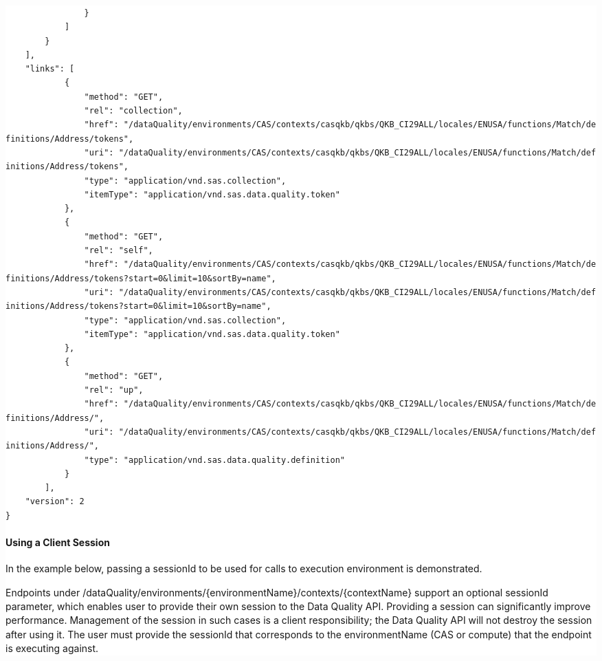 ````
                }
            ]
        }
    ],
    "links": [
            {
                "method": "GET",
                "rel": "collection",
                "href": "/dataQuality/environments/CAS/contexts/casqkb/qkbs/QKB_CI29ALL/locales/ENUSA/functions/Match/definitions/Address/tokens",
                "uri": "/dataQuality/environments/CAS/contexts/casqkb/qkbs/QKB_CI29ALL/locales/ENUSA/functions/Match/definitions/Address/tokens",
                "type": "application/vnd.sas.collection",
                "itemType": "application/vnd.sas.data.quality.token"
            },
            {
                "method": "GET",
                "rel": "self",
                "href": "/dataQuality/environments/CAS/contexts/casqkb/qkbs/QKB_CI29ALL/locales/ENUSA/functions/Match/definitions/Address/tokens?start=0&limit=10&sortBy=name",
                "uri": "/dataQuality/environments/CAS/contexts/casqkb/qkbs/QKB_CI29ALL/locales/ENUSA/functions/Match/definitions/Address/tokens?start=0&limit=10&sortBy=name",
                "type": "application/vnd.sas.collection",
                "itemType": "application/vnd.sas.data.quality.token"
            },
            {
                "method": "GET",
                "rel": "up",
                "href": "/dataQuality/environments/CAS/contexts/casqkb/qkbs/QKB_CI29ALL/locales/ENUSA/functions/Match/definitions/Address/",
                "uri": "/dataQuality/environments/CAS/contexts/casqkb/qkbs/QKB_CI29ALL/locales/ENUSA/functions/Match/definitions/Address/",
                "type": "application/vnd.sas.data.quality.definition"
            }
        ],
    "version": 2
}
````

#### <a name='using-client-session'>Using a Client Session</a>

In the example below, passing a sessionId to be used for calls to execution environment is demonstrated.

Endpoints under /dataQuality/environments/{environmentName}/contexts/{contextName} support an optional sessionId parameter, which enables user to provide their own session to the Data Quality API. Providing a session can significantly improve performance. Management of the session in such cases is a client responsibility; the Data Quality API will not destroy the session after using it. The user must provide the sessionId that corresponds to the environmentName (CAS or compute) that the endpoint is executing against.
